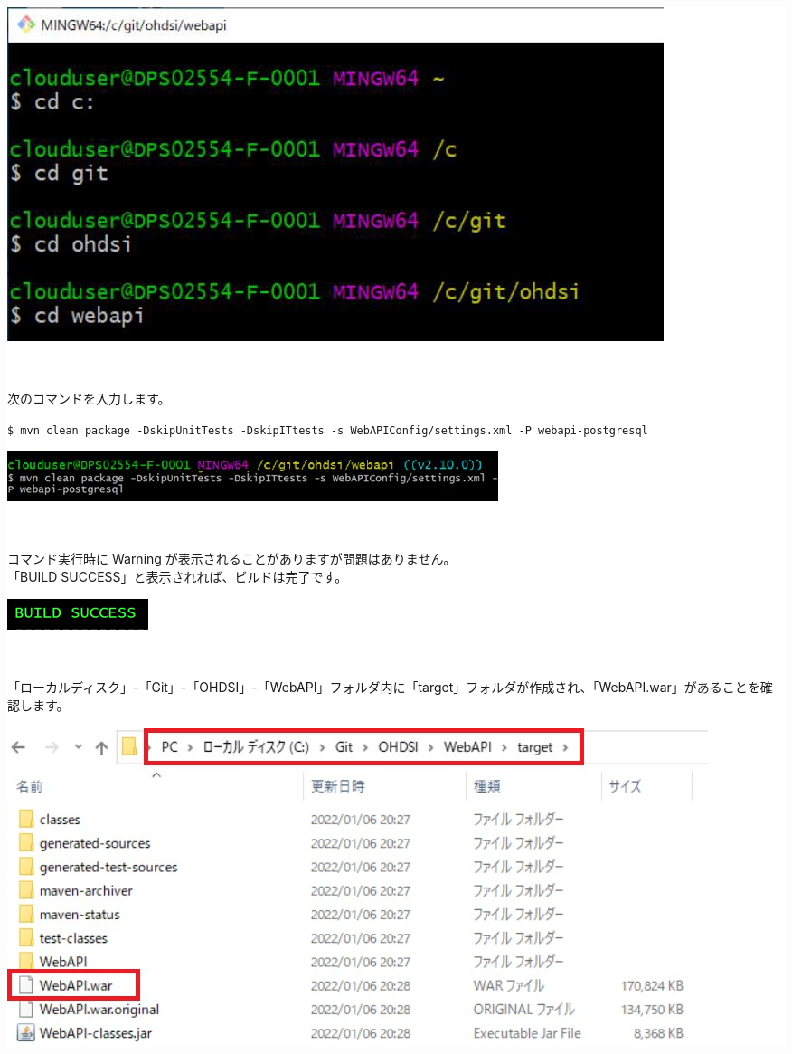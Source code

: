 ![](./Files/Atlas/image/image172.jpeg)  

<br>

次のコマンドを入力します。  
```
$ mvn clean package -DskipUnitTests -DskipITtests -s WebAPIConfig/settings.xml -P webapi-postgresql
```

![](./Files/Atlas/image/image173.jpeg)  

<br>

コマンド実行時に Warning が表示されることがありますが問題はありません。  
「BUILD SUCCESS」と表示されれば、ビルドは完了です。  

![](./Files/Atlas/image/image174.png)  

<br>

「ローカルディスク」-「Git」-「OHDSI」-「WebAPI」フォルダ内に「target」フォルダが作成され、「WebAPI.war」があることを確認します。  

![](./Files/Atlas/image/image175.jpeg)  
